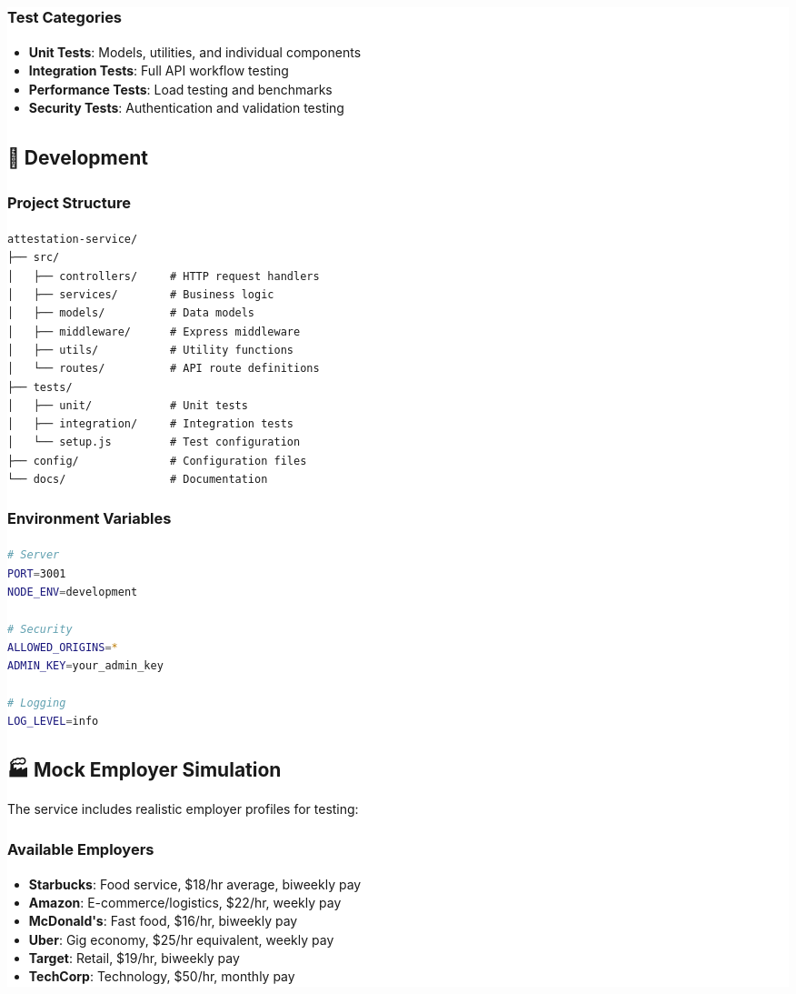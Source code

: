 ### Test Categories

- **Unit Tests**: Models, utilities, and individual components
- **Integration Tests**: Full API workflow testing
- **Performance Tests**: Load testing and benchmarks
- **Security Tests**: Authentication and validation testing

## 🔧 Development

### Project Structure

```
attestation-service/
├── src/
│   ├── controllers/     # HTTP request handlers
│   ├── services/        # Business logic
│   ├── models/          # Data models
│   ├── middleware/      # Express middleware
│   ├── utils/           # Utility functions
│   └── routes/          # API route definitions
├── tests/
│   ├── unit/            # Unit tests
│   ├── integration/     # Integration tests
│   └── setup.js         # Test configuration
├── config/              # Configuration files
└── docs/                # Documentation
```

### Environment Variables

```bash
# Server
PORT=3001
NODE_ENV=development

# Security
ALLOWED_ORIGINS=*
ADMIN_KEY=your_admin_key

# Logging
LOG_LEVEL=info
```

## 🏭 Mock Employer Simulation

The service includes realistic employer profiles for testing:

### Available Employers

- **Starbucks**: Food service, $18/hr average, biweekly pay
- **Amazon**: E-commerce/logistics, $22/hr, weekly pay
- **McDonald's**: Fast food, $16/hr, biweekly pay
- **Uber**: Gig economy, $25/hr equivalent, weekly pay
- **Target**: Retail, $19/hr, biweekly pay
- **TechCorp**: Technology, $50/hr, monthly pay
